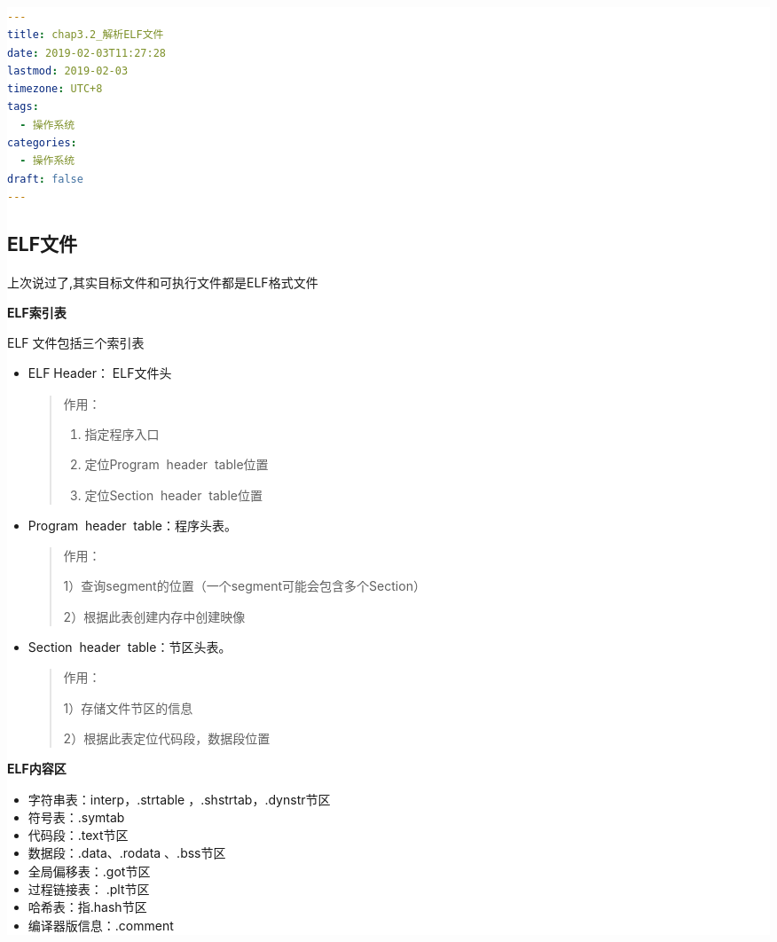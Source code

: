 ```yaml
---
title: chap3.2_解析ELF文件
date: 2019-02-03T11:27:28
lastmod: 2019-02-03
timezone: UTC+8
tags:
  - 操作系统
categories:
  - 操作系统
draft: false
---
```


## ELF文件
上次说过了,其实目标文件和可执行文件都是ELF格式文件


**ELF索引表**

ELF 文件包括三个索引表

- ELF Header： ELF文件头

  >作用：
  >
  >1) 指定程序入口
  >
  >2) 定位Program  header  table位置
  >
  >3) 定位Section  header  table位置

- Program  header  table：程序头表。 

  > 作用：
  >
  > 1）查询segment的位置（一个segment可能会包含多个Section）
  >
  > 2）根据此表创建内存中创建映像

- Section  header  table：节区头表。

  > 作用：
  >
  > 1）存储文件节区的信息
  >
  > 2）根据此表定位代码段，数据段位置




**ELF内容区**

- 字符串表：interp，.strtable ，.shstrtab，.dynstr节区
- 符号表：.symtab 
- 代码段：.text节区
- 数据段：.data、.rodata 、.bss节区
- 全局偏移表：.got节区
- 过程链接表： .plt节区
- 哈希表：指.hash节区
- 编译器版信息：.comment 
